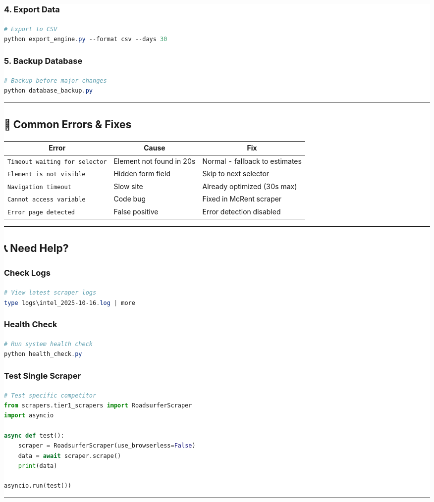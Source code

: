 ### 4. **Export Data**
```powershell
# Export to CSV
python export_engine.py --format csv --days 30
```

### 5. **Backup Database**
```powershell
# Backup before major changes
python database_backup.py
```

---

## 🚨 Common Errors & Fixes

| Error | Cause | Fix |
|-------|-------|-----|
| `Timeout waiting for selector` | Element not found in 20s | Normal - fallback to estimates |
| `Element is not visible` | Hidden form field | Skip to next selector |
| `Navigation timeout` | Slow site | Already optimized (30s max) |
| `Cannot access variable` | Code bug | Fixed in McRent scraper |
| `Error page detected` | False positive | Error detection disabled |

---

## 📞 Need Help?

### Check Logs
```powershell
# View latest scraper logs
type logs\intel_2025-10-16.log | more
```

### Health Check
```powershell
# Run system health check
python health_check.py
```

### Test Single Scraper
```python
# Test specific competitor
from scrapers.tier1_scrapers import RoadsurferScraper
import asyncio

async def test():
    scraper = RoadsurferScraper(use_browserless=False)
    data = await scraper.scrape()
    print(data)

asyncio.run(test())
```

---